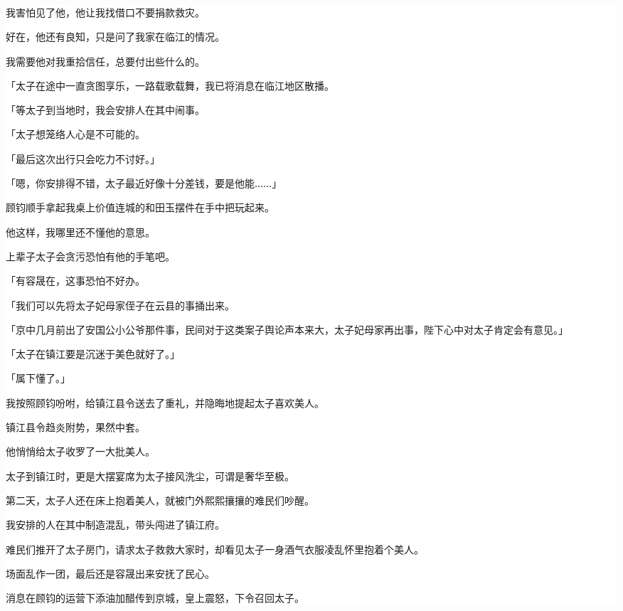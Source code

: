 我害怕见了他，他让我找借口不要捐款救灾。


好在，他还有良知，只是问了我家在临江的情况。


我需要他对我重拾信任，总要付出些什么的。


「太子在途中一直贪图享乐，一路载歌载舞，我已将消息在临江地区散播。


「等太子到当地时，我会安排人在其中闹事。


「太子想笼络人心是不可能的。


「最后这次出行只会吃力不讨好。」


「嗯，你安排得不错，太子最近好像十分差钱，要是他能……」


顾钧顺手拿起我桌上价值连城的和田玉摆件在手中把玩起来。


他这样，我哪里还不懂他的意思。


上辈子太子会贪污恐怕有他的手笔吧。


「有容晟在，这事恐怕不好办。


「我们可以先将太子妃母家侄子在云县的事捅出来。


「京中几月前出了安国公小公爷那件事，民间对于这类案子舆论声本来大，太子妃母家再出事，陛下心中对太子肯定会有意见。」


「太子在镇江要是沉迷于美色就好了。」


「属下懂了。」


我按照顾钧吩咐，给镇江县令送去了重礼，并隐晦地提起太子喜欢美人。


镇江县令趋炎附势，果然中套。


他悄悄给太子收罗了一大批美人。


太子到镇江时，更是大摆宴席为太子接风洗尘，可谓是奢华至极。


第二天，太子人还在床上抱着美人，就被门外熙熙攘攘的难民们吵醒。


我安排的人在其中制造混乱，带头闯进了镇江府。


难民们推开了太子房门，请求太子救救大家时，却看见太子一身酒气衣服凌乱怀里抱着个美人。


场面乱作一团，最后还是容晟出来安抚了民心。


消息在顾钧的运营下添油加醋传到京城，皇上震怒，下令召回太子。
